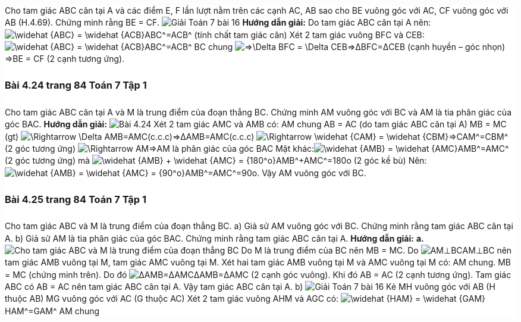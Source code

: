 Cho tam giác ABC cân tại A và các điểm E, F lần lượt nằm trên các cạnh AC, AB sao cho BE vuông góc với AC, CF vuông góc với AB \(H.4.69\). Chứng minh rằng BE = CF.
![Giải Toán 7 bài 16 ](https://i.vdoc.vn/data/image/2022/07/18/toan-7-bai-16-1.jpg)
**Hướng dẫn giải:**
Do tam giác ABC cân tại A nên: ![\\widehat {ABC} = \\widehat {ACB}](https://i.vdoc.vn/data/image/blank.png)ABC^=ACB^ \(tính chất tam giác cân\)
Xét 2 tam giác vuông BFC và CEB:
![\\widehat {ABC} = \\widehat {ACB}](https://i.vdoc.vn/data/image/blank.png)ABC^=ACB^
BC chung
![=>\\Delta BFC = \\Delta CEB](https://i.vdoc.vn/data/image/blank.png)=>ΔBFC=ΔCEB \(cạnh huyền – góc nhọn\)
=>BE = CF \(2 cạnh tương ứng\).
### Bài 4.24 **trang 84 Toán 7 Tập 1**
### 
Cho tam giác ABC cân tại A và M là trung điểm của đoạn thẳng BC. Chứng minh AM vuông góc với BC và AM là tia phân giác của góc BAC.
**Hướng dẫn giải:**
![Bài 4.24](https://i.vdoc.vn/data/image/2023/11/22/Toan-7-bai-16-2.jpg)
Xét 2 tam giác AMC và AMB có:
AM chung
AB = AC \(do tam giác ABC cân tại A\)
MB = MC \(gt\)
![\\Rightarrow \\Delta AMB=AMC\(c.c.c\)](https://i.vdoc.vn/data/image/blank.png)⇒ΔAMB=AMC\(c.c.c\)
![\\Rightarrow \\widehat {CAM} = \\widehat {CBM}](https://i.vdoc.vn/data/image/blank.png)⇒CAM^=CBM^ \(2 góc tương ứng\)
![\\Rightarrow AM](https://i.vdoc.vn/data/image/blank.png)⇒AM là phân giác của góc BAC
Mặt khác:![\\widehat {AMB} = \\widehat {AMC}](https://i.vdoc.vn/data/image/blank.png)AMB^=AMC^ \(2 góc tương ứng\) mà ![\\widehat {AMB} + \\widehat {AMC} = {180^o}](https://i.vdoc.vn/data/image/blank.png)AMB^+AMC^=180o \(2 góc kề bù\)
Nên: ![\\widehat {AMB} = \\widehat {AMC} = {90^o}](https://i.vdoc.vn/data/image/blank.png)AMB^=AMC^=90o.
Vậy AM vuông góc với BC.
### Bài 4.25 **trang 84 Toán 7 Tập 1**
### 
Cho tam giác ABC và M là trung điểm của đoạn thẳng BC.
a\) Giả sử AM vuông góc với BC. Chứng minh rằng tam giác ABC cân tại A.
b\) Giả sử AM là tia phân giác của góc BAC. Chứng minh rằng tam giác ABC cân tại A.
**Hướng dẫn giải:**
**a.**
![Cho tam giác ABC và M là trung điểm của đoạn thẳng BC](https://i.vdoc.vn/data/image/2022/07/18/bai-4-25-trang-84-toan-lop-7-tap-1-1.png)
Do M là trung điểm của BC nên MB = MC.
Do ![AM⊥BC](https://i.vdoc.vn/data/image/blank.png)AM⊥BC nên tam giác AMB vuông tại M, tam giác AMC vuông tại M.
Xét hai tam giác AMB vuông tại M và AMC vuông tại M có:
AM chung.
MB = MC \(chứng minh trên\).
Do đó ![ΔAMB=ΔAMC](https://i.vdoc.vn/data/image/blank.png)ΔAMB=ΔAMC \(2 cạnh góc vuông\).
Khi đó AB = AC \(2 cạnh tương ứng\).
Tam giác ABC có AB = AC nên tam giác ABC cân tại A.
Vậy tam giác ABC cân tại A.
b\)
![Giải Toán 7 bài 16 ](https://i.vdoc.vn/data/image/2022/07/18/toan-7-bai-16-2.png)
Kẻ MH vuông góc với AB \(H thuộc AB\)
MG vuông góc với AC \(G thuộc AC\)
Xét 2 tam giác vuông AHM và AGC có:
![\\widehat {HAM} = \\widehat {GAM}](https://i.vdoc.vn/data/image/blank.png)HAM^=GAM^
AM chung